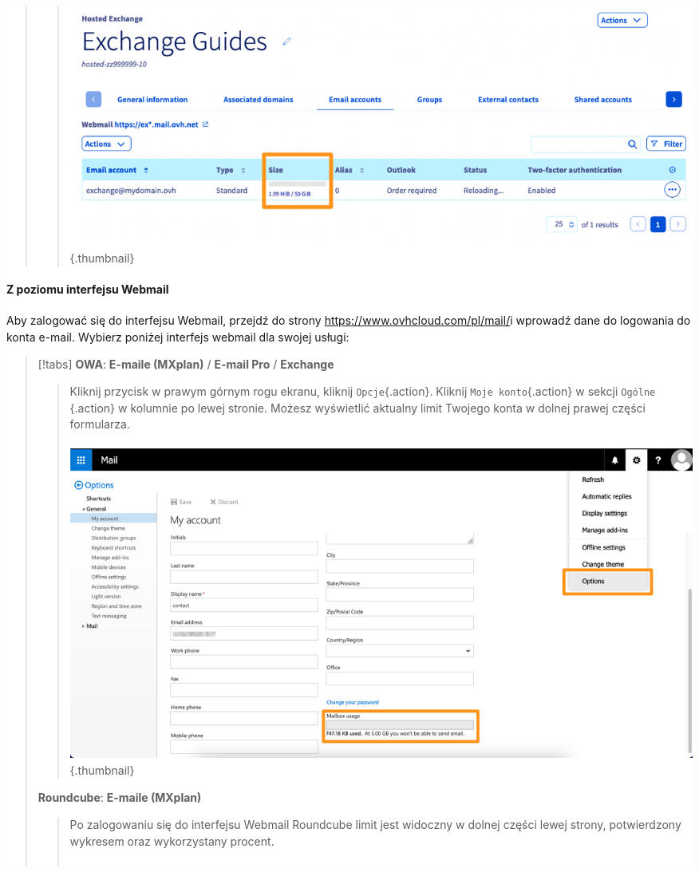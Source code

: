 >>![email](images/email-quota-quotacontrolpanel03.png){.thumbnail}<br>
>>

#### Z poziomu interfejsu Webmail <a name="quotawebmail"></a>

Aby zalogować się do interfejsu Webmail, przejdź do strony <https://www.ovhcloud.com/pl/mail/>i wprowadź dane do logowania do konta e-mail. Wybierz poniżej interfejs webmail dla swojej usługi:

> [!tabs]
> **OWA**: **E-maile (MXplan)** / **E-mail Pro** / **Exchange**
>>
>> Kliknij przycisk <i class="icons-gear-concept icons-masterbrand-blue"></i>w prawym górnym rogu ekranu, kliknij `Opcje`{.action}. Kliknij `Moje konto`{.action} w sekcji `Ogólne`{.action} w kolumnie po lewej stronie. Możesz wyświetlić aktualny limit Twojego konta w dolnej prawej części formularza.<br><br>
>>![email](images/email-quota-webmail01.png){.thumbnail}<br>
>>
> **Roundcube**: **E-maile (MXplan)**
>>
>> Po zalogowaniu się do interfejsu Webmail Roundcube limit jest widoczny w dolnej części lewej strony, potwierdzony wykresem oraz wykorzystany procent.<br><br>